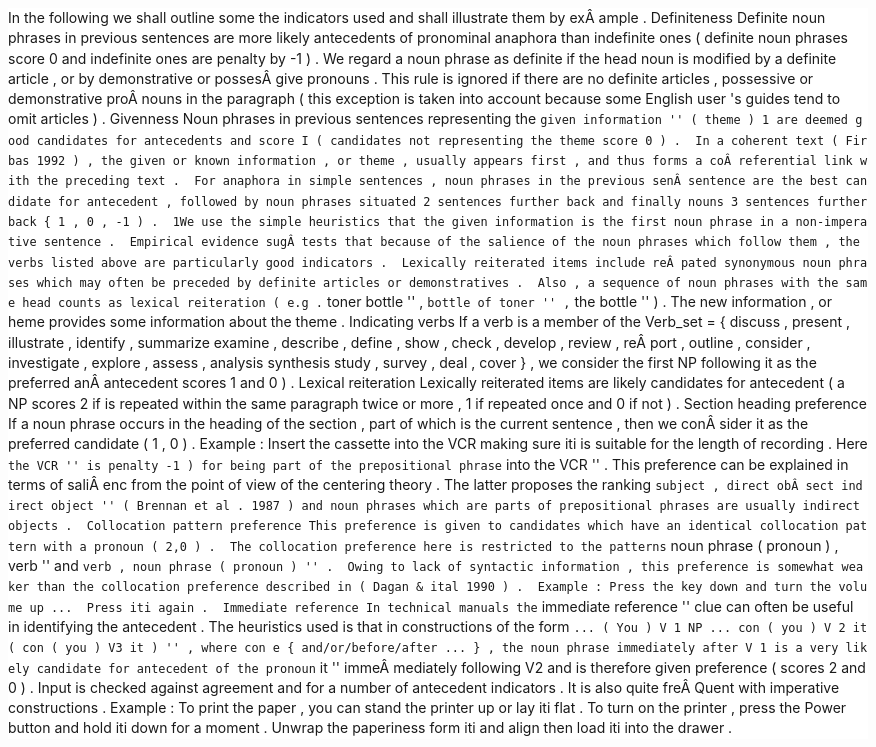 In the following we shall outline some the indicators used and shall illustrate them by exÂ­ ample . 
Definiteness Definite noun phrases in previous sentences are more likely antecedents of pronominal anaphora than indefinite ones ( definite noun phrases score 0 and indefinite ones are penalty by -1 ) . 
We regard a noun phrase as definite if the head noun is modified by a definite article , or by demonstrative or possesÂ­ give pronouns . 
This rule is ignored if there are no definite articles , possessive or demonstrative proÂ­ nouns in the paragraph ( this exception is taken into account because some English user 's guides tend to omit articles ) . 
Givenness Noun phrases in previous sentences representing the `` given information '' ( theme ) 1 are deemed good candidates for antecedents and score I ( candidates not representing the theme score 0 ) . 
In a coherent text ( Firbas 1992 ) , the given or known information , or theme , usually appears first , and thus forms a coÂ­ referential link with the preceding text . 
For anaphora in simple sentences , noun phrases in the previous senÂ­ sentence are the best candidate for antecedent , followed by noun phrases situated 2 sentences further back and finally nouns 3 sentences further back { 1 , 0 , -1 ) . 
1We use the simple heuristics that the given information is the first noun phrase in a non-imperative sentence . 
Empirical evidence sugÂ­ tests that because of the salience of the noun phrases which follow them , the verbs listed above are particularly good indicators . 
Lexically reiterated items include reÂ­ pated synonymous noun phrases which may often be preceded by definite articles or demonstratives . 
Also , a sequence of noun phrases with the same head counts as lexical reiteration ( e.g . `` toner bottle '' , `` bottle of toner '' , `` the bottle '' ) . 
The new information , or heme provides some information about the theme . 
Indicating verbs If a verb is a member of the Verb_set = { discuss , present , illustrate , identify , summarize examine , describe , define , show , check , develop , review , reÂ­ port , outline , consider , investigate , explore , assess , analysis synthesis study , survey , deal , cover } , we consider the first NP following it as the preferred anÂ­ antecedent scores 1 and 0 ) . 
Lexical reiteration Lexically reiterated items are likely candidates for antecedent ( a NP scores 2 if is repeated within the same paragraph twice or more , 1 if repeated once and 0 if not ) . 
Section heading preference If a noun phrase occurs in the heading of the section , part of which is the current sentence , then we conÂ­ sider it as the preferred candidate ( 1 , 0 ) . 
Example : Insert the cassette into the VCR making sure iti is suitable for the length of recording . 
Here `` the VCR '' is penalty -1 ) for being part of the prepositional phrase `` into the VCR '' . 
This preference can be explained in terms of saliÂ­ enc from the point of view of the centering theory . 
The latter proposes the ranking `` subject , direct obÂ­ sect indirect object '' ( Brennan et al . 1987 ) and noun phrases which are parts of prepositional phrases are usually indirect objects . 
Collocation pattern preference This preference is given to candidates which have an identical collocation pattern with a pronoun ( 2,0 ) . 
The collocation preference here is restricted to the patterns `` noun phrase ( pronoun ) , verb '' and `` verb , noun phrase ( pronoun ) '' . 
Owing to lack of syntactic information , this preference is somewhat weaker than the collocation preference described in ( Dagan & ital 1990 ) . 
Example : Press the key down and turn the volume up ... 
Press iti again . 
Immediate reference In technical manuals the `` immediate reference '' clue can often be useful in identifying the antecedent . 
The heuristics used is that in constructions of the form `` ... ( You ) V 1 NP ... con ( you ) V 2 it ( con ( you ) V3 it ) '' , where con e { and/or/before/after ... } , the noun phrase immediately after V 1 is a very likely candidate for antecedent of the pronoun `` it '' immeÂ­ mediately following V2 and is therefore given preference ( scores 2 and 0 ) . 
Input is checked against agreement and for a number of antecedent indicators . 
It is also quite freÂ­ Quent with imperative constructions . 
Example : To print the paper , you can stand the printer up or lay iti flat . 
To turn on the printer , press the Power button and hold iti down for a moment . 
Unwrap the paperiness form iti and align  then load iti into the drawer . 